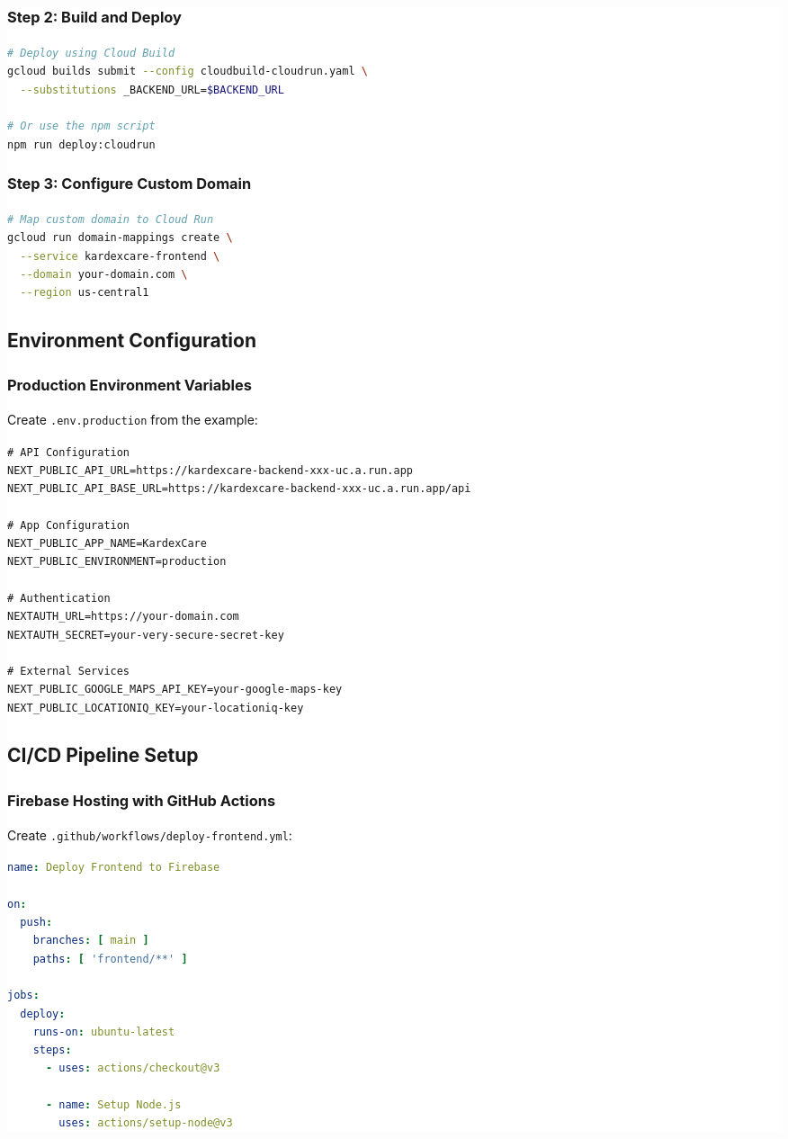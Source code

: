 ### Step 2: Build and Deploy
```bash
# Deploy using Cloud Build
gcloud builds submit --config cloudbuild-cloudrun.yaml \
  --substitutions _BACKEND_URL=$BACKEND_URL

# Or use the npm script
npm run deploy:cloudrun
```

### Step 3: Configure Custom Domain
```bash
# Map custom domain to Cloud Run
gcloud run domain-mappings create \
  --service kardexcare-frontend \
  --domain your-domain.com \
  --region us-central1
```

## Environment Configuration

### Production Environment Variables
Create `.env.production` from the example:

```env
# API Configuration
NEXT_PUBLIC_API_URL=https://kardexcare-backend-xxx-uc.a.run.app
NEXT_PUBLIC_API_BASE_URL=https://kardexcare-backend-xxx-uc.a.run.app/api

# App Configuration
NEXT_PUBLIC_APP_NAME=KardexCare
NEXT_PUBLIC_ENVIRONMENT=production

# Authentication
NEXTAUTH_URL=https://your-domain.com
NEXTAUTH_SECRET=your-very-secure-secret-key

# External Services
NEXT_PUBLIC_GOOGLE_MAPS_API_KEY=your-google-maps-key
NEXT_PUBLIC_LOCATIONIQ_KEY=your-locationiq-key
```

## CI/CD Pipeline Setup

### Firebase Hosting with GitHub Actions
Create `.github/workflows/deploy-frontend.yml`:

```yaml
name: Deploy Frontend to Firebase

on:
  push:
    branches: [ main ]
    paths: [ 'frontend/**' ]

jobs:
  deploy:
    runs-on: ubuntu-latest
    steps:
      - uses: actions/checkout@v3
      
      - name: Setup Node.js
        uses: actions/setup-node@v3
```